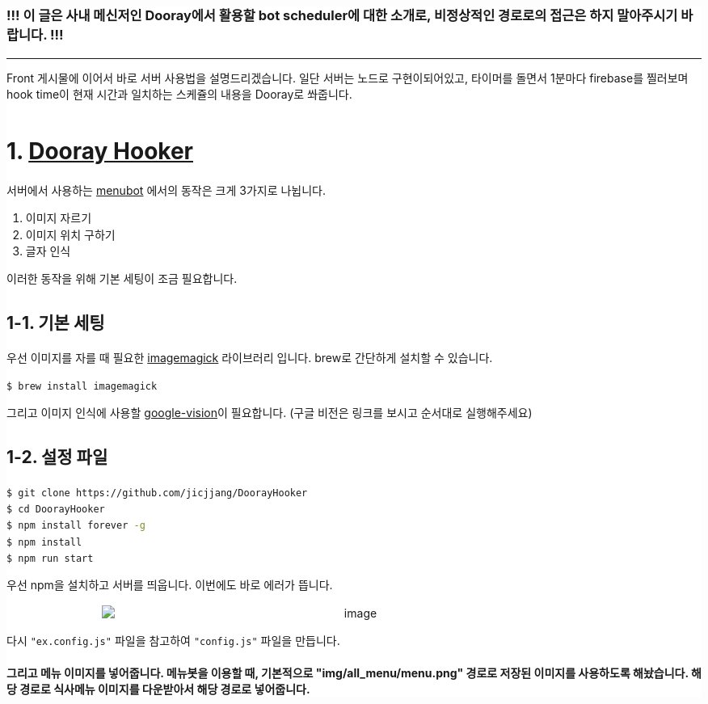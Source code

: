 ### !!! 이 글은 사내 메신저인 Dooray에서 활용할 bot scheduler에 대한 소개로, 비정상적인 경로로의 접근은 하지 말아주시기 바랍니다. !!!

---

Front 게시물에 이어서 바로 서버 사용법을 설명드리겠습니다. 일단 서버는 노드로 구현이되어있고,
타이머를 돌면서 1분마다 firebase를 찔러보며 hook time이 현재 시간과 일치하는 스케쥴의
내용을 Dooray로 쏴줍니다.

# 1. [Dooray Hooker](https://github.com/jicjjang/DoorayHooker)

서버에서 사용하는 [menubot](https://github.com/jicjjang/menubot) 에서의 동작은 크게 3가지로 나뉩니다.  
1. 이미지 자르기  
2. 이미지 위치 구하기
3. 글자 인식

이러한 동작을 위해 기본 세팅이 조금 필요합니다.

## 1-1. 기본 세팅
우선 이미지를 자를 때 필요한 [imagemagick](https://www.imagemagick.org/script/index.php) 라이브러리 입니다.
brew로 간단하게 설치할 수 있습니다.

~~~bash
$ brew install imagemagick
~~~

그리고 이미지 인식에 사용할 [google-vision](https://cloud.google.com/sdk/docs/quickstart-mac-os-x)이 필요합니다.
 (구글 비전은 링크를 보시고 순서대로 실행해주세요)

## 1-2. 설정 파일

~~~bash
$ git clone https://github.com/jicjjang/DoorayHooker
$ cd DoorayHooker
$ npm install forever -g
$ npm install
$ npm run start
~~~

우선 npm을 설치하고 서버를 띄웁니다.
이번에도 바로 에러가 뜹니다.

<figure style="text-align: center;">
  <img src="https://jicjjang.github.io/static/image/etc/dooray/scheduleServer/error1.png" alt="image" style="display:inline-block; width:80%; margin:0 auto;">
</figure>

다시 `"ex.config.js"` 파일을 참고하여 `"config.js"` 파일을 만듭니다.

#### 그리고 메뉴 이미지를 넣어줍니다. 메뉴봇을 이용할 때, 기본적으로 "img/all_menu/menu.png" 경로로 저장된 이미지를 사용하도록 해놨습니다. 해당 경로로 식사메뉴 이미지를 다운받아서 해당 경로로 넣어줍니다.
